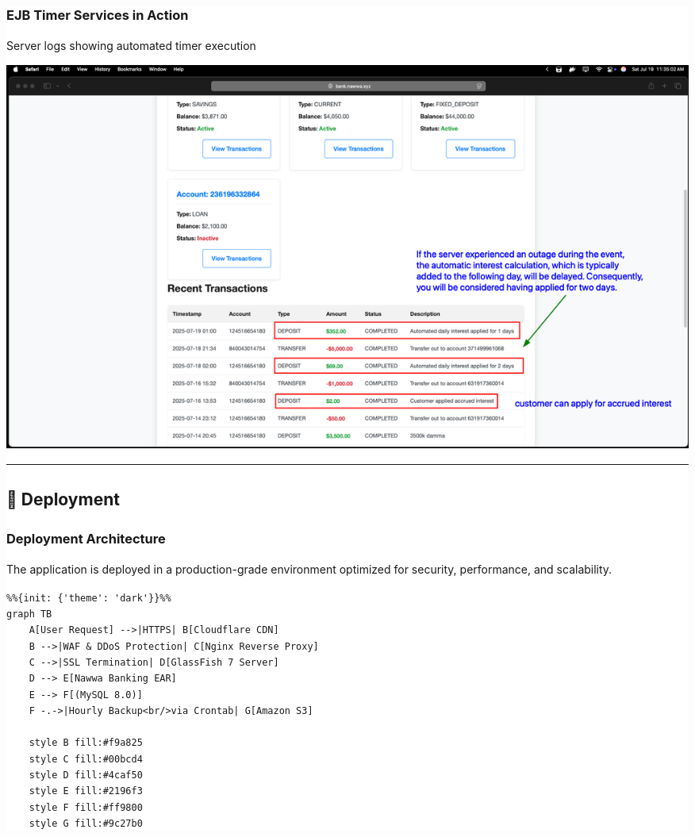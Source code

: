 ### EJB Timer Services in Action
Server logs showing automated timer execution

![Timer Logs](Project%20Documentation%20Nawwa%20Banking%20System%2023526417036d80988509cc32b5ce97f4/image%208.png)

---

## 🚀 Deployment

### Deployment Architecture

The application is deployed in a production-grade environment optimized for security, performance, and scalability.

```mermaid
%%{init: {'theme': 'dark'}}%%
graph TB
    A[User Request] -->|HTTPS| B[Cloudflare CDN]
    B -->|WAF & DDoS Protection| C[Nginx Reverse Proxy]
    C -->|SSL Termination| D[GlassFish 7 Server]
    D --> E[Nawwa Banking EAR]
    E --> F[(MySQL 8.0)]
    F -.->|Hourly Backup<br/>via Crontab| G[Amazon S3]
    
    style B fill:#f9a825
    style C fill:#00bcd4
    style D fill:#4caf50
    style E fill:#2196f3
    style F fill:#ff9800
    style G fill:#9c27b0
```
